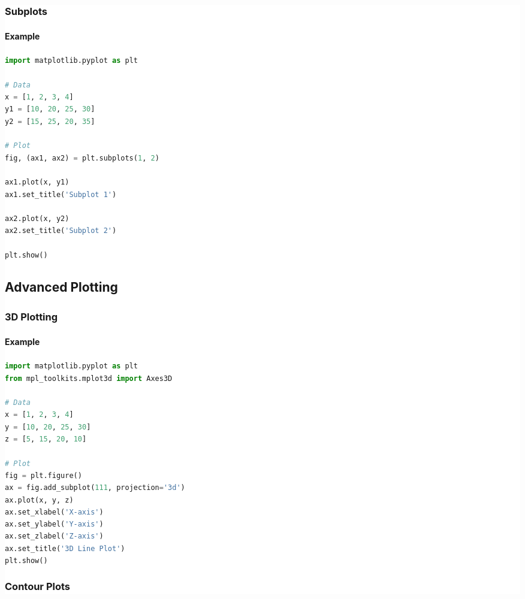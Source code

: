 ### Subplots

#### Example

```python
import matplotlib.pyplot as plt

# Data
x = [1, 2, 3, 4]
y1 = [10, 20, 25, 30]
y2 = [15, 25, 20, 35]

# Plot
fig, (ax1, ax2) = plt.subplots(1, 2)

ax1.plot(x, y1)
ax1.set_title('Subplot 1')

ax2.plot(x, y2)
ax2.set_title('Subplot 2')

plt.show()
```

## Advanced Plotting

### 3D Plotting

#### Example

```python
import matplotlib.pyplot as plt
from mpl_toolkits.mplot3d import Axes3D

# Data
x = [1, 2, 3, 4]
y = [10, 20, 25, 30]
z = [5, 15, 20, 10]

# Plot
fig = plt.figure()
ax = fig.add_subplot(111, projection='3d')
ax.plot(x, y, z)
ax.set_xlabel('X-axis')
ax.set_ylabel('Y-axis')
ax.set_zlabel('Z-axis')
ax.set_title('3D Line Plot')
plt.show()
```

### Contour Plots
